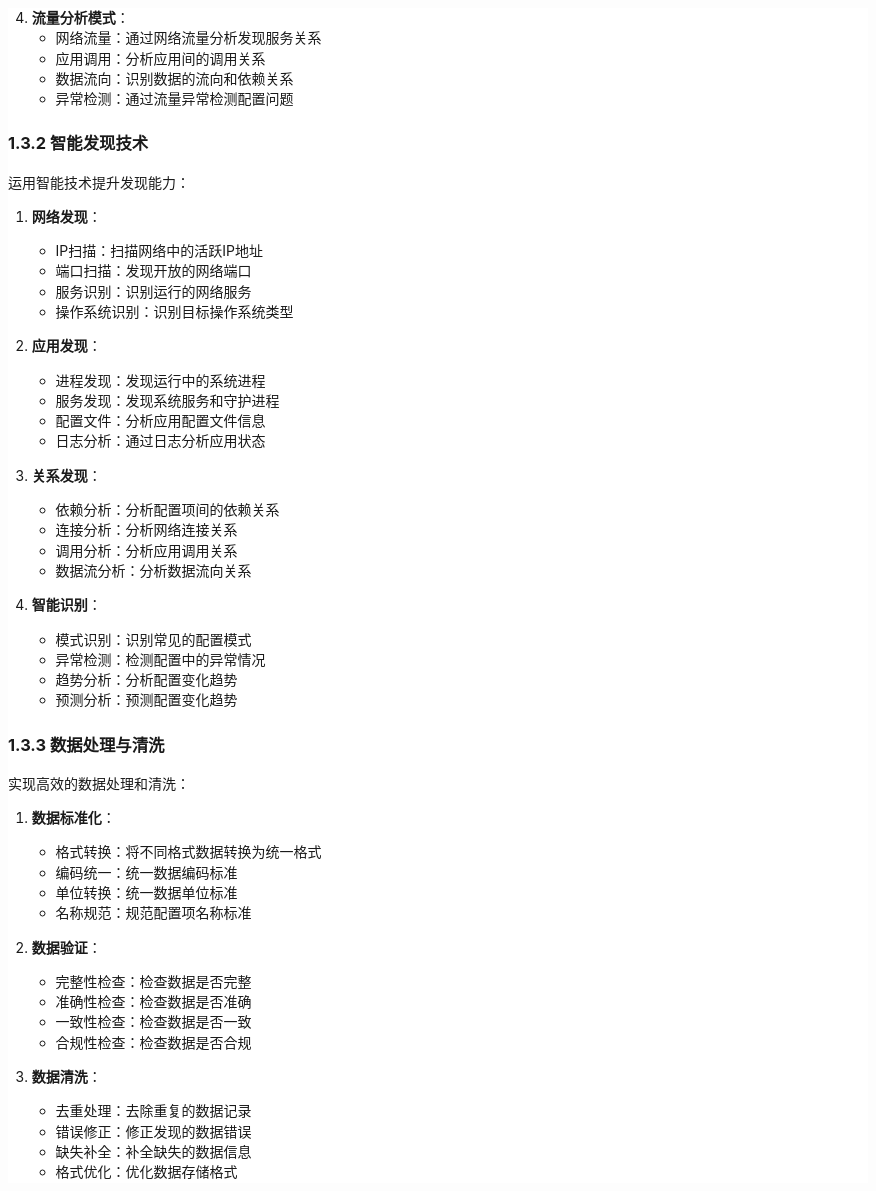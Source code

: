 4. **流量分析模式**：
   - 网络流量：通过网络流量分析发现服务关系
   - 应用调用：分析应用间的调用关系
   - 数据流向：识别数据的流向和依赖关系
   - 异常检测：通过流量异常检测配置问题

### 1.3.2 智能发现技术

运用智能技术提升发现能力：

1. **网络发现**：
   - IP扫描：扫描网络中的活跃IP地址
   - 端口扫描：发现开放的网络端口
   - 服务识别：识别运行的网络服务
   - 操作系统识别：识别目标操作系统类型

2. **应用发现**：
   - 进程发现：发现运行中的系统进程
   - 服务发现：发现系统服务和守护进程
   - 配置文件：分析应用配置文件信息
   - 日志分析：通过日志分析应用状态

3. **关系发现**：
   - 依赖分析：分析配置项间的依赖关系
   - 连接分析：分析网络连接关系
   - 调用分析：分析应用调用关系
   - 数据流分析：分析数据流向关系

4. **智能识别**：
   - 模式识别：识别常见的配置模式
   - 异常检测：检测配置中的异常情况
   - 趋势分析：分析配置变化趋势
   - 预测分析：预测配置变化趋势

### 1.3.3 数据处理与清洗

实现高效的数据处理和清洗：

1. **数据标准化**：
   - 格式转换：将不同格式数据转换为统一格式
   - 编码统一：统一数据编码标准
   - 单位转换：统一数据单位标准
   - 名称规范：规范配置项名称标准

2. **数据验证**：
   - 完整性检查：检查数据是否完整
   - 准确性检查：检查数据是否准确
   - 一致性检查：检查数据是否一致
   - 合规性检查：检查数据是否合规

3. **数据清洗**：
   - 去重处理：去除重复的数据记录
   - 错误修正：修正发现的数据错误
   - 缺失补全：补全缺失的数据信息
   - 格式优化：优化数据存储格式
